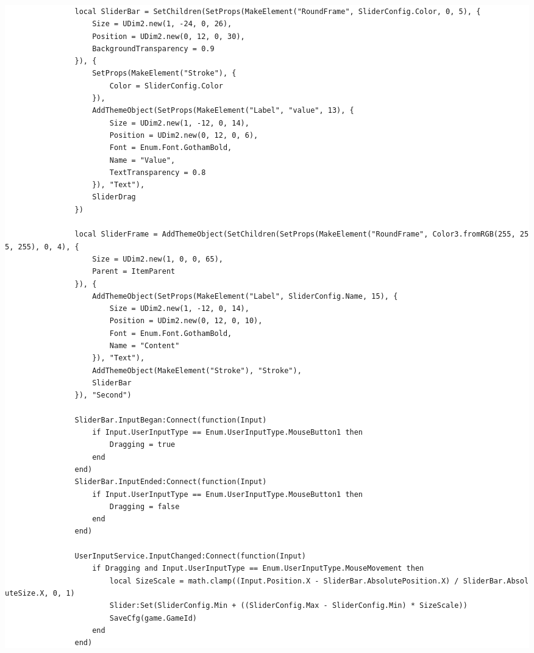 					local SliderBar = SetChildren(SetProps(MakeElement("RoundFrame", SliderConfig.Color, 0, 5), {
						Size = UDim2.new(1, -24, 0, 26),
						Position = UDim2.new(0, 12, 0, 30),
						BackgroundTransparency = 0.9
					}), {
						SetProps(MakeElement("Stroke"), {
							Color = SliderConfig.Color
						}),
						AddThemeObject(SetProps(MakeElement("Label", "value", 13), {
							Size = UDim2.new(1, -12, 0, 14),
							Position = UDim2.new(0, 12, 0, 6),
							Font = Enum.Font.GothamBold,
							Name = "Value",
							TextTransparency = 0.8
						}), "Text"),
						SliderDrag
					})

					local SliderFrame = AddThemeObject(SetChildren(SetProps(MakeElement("RoundFrame", Color3.fromRGB(255, 255, 255), 0, 4), {
						Size = UDim2.new(1, 0, 0, 65),
						Parent = ItemParent
					}), {
						AddThemeObject(SetProps(MakeElement("Label", SliderConfig.Name, 15), {
							Size = UDim2.new(1, -12, 0, 14),
							Position = UDim2.new(0, 12, 0, 10),
							Font = Enum.Font.GothamBold,
							Name = "Content"
						}), "Text"),
						AddThemeObject(MakeElement("Stroke"), "Stroke"),
						SliderBar
					}), "Second")

					SliderBar.InputBegan:Connect(function(Input)
						if Input.UserInputType == Enum.UserInputType.MouseButton1 then 
							Dragging = true 
						end 
					end)
					SliderBar.InputEnded:Connect(function(Input) 
						if Input.UserInputType == Enum.UserInputType.MouseButton1 then 
							Dragging = false 
						end 
					end)

					UserInputService.InputChanged:Connect(function(Input)
						if Dragging and Input.UserInputType == Enum.UserInputType.MouseMovement then 
							local SizeScale = math.clamp((Input.Position.X - SliderBar.AbsolutePosition.X) / SliderBar.AbsoluteSize.X, 0, 1)
							Slider:Set(SliderConfig.Min + ((SliderConfig.Max - SliderConfig.Min) * SizeScale)) 
							SaveCfg(game.GameId)
						end
					end)
